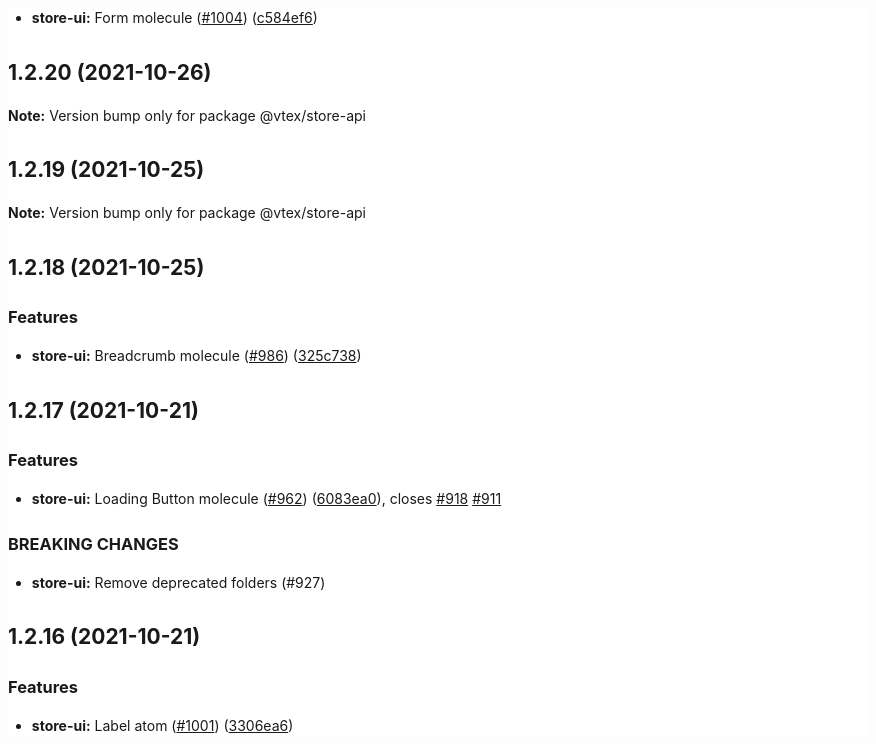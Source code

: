 * **store-ui:** Form molecule ([#1004](https://github.com/vtex/faststore/issues/1004)) ([c584ef6](https://github.com/vtex/faststore/commit/c584ef693d111ede70d27730ecb3cce613b9aba3))





## 1.2.20 (2021-10-26)

**Note:** Version bump only for package @vtex/store-api





## 1.2.19 (2021-10-25)

**Note:** Version bump only for package @vtex/store-api





## 1.2.18 (2021-10-25)


### Features

* **store-ui:** Breadcrumb molecule ([#986](https://github.com/vtex/faststore/issues/986)) ([325c738](https://github.com/vtex/faststore/commit/325c7387089d2f2c7152191b54fc3cb4918f1c68))





## 1.2.17 (2021-10-21)


### Features

* **store-ui:** Loading Button molecule ([#962](https://github.com/vtex/faststore/issues/962)) ([6083ea0](https://github.com/vtex/faststore/commit/6083ea0273646a09e66ceedfab4b17c3960ac9fc)), closes [#918](https://github.com/vtex/faststore/issues/918) [#911](https://github.com/vtex/faststore/issues/911)


### BREAKING CHANGES

* **store-ui:** Remove deprecated folders (#927)





## 1.2.16 (2021-10-21)


### Features

* **store-ui:** Label atom ([#1001](https://github.com/vtex/faststore/issues/1001)) ([3306ea6](https://github.com/vtex/faststore/commit/3306ea6b9b48996574eac4b8c1b737dff94a438e))
